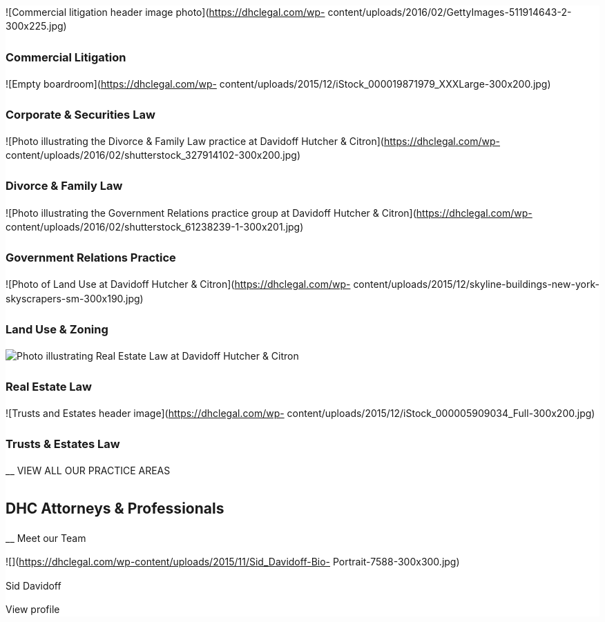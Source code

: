 ![Commercial litigation header image photo](https://dhclegal.com/wp-
content/uploads/2016/02/GettyImages-511914643-2-300x225.jpg)

###  Commercial Litigation

![Empty boardroom](https://dhclegal.com/wp-
content/uploads/2015/12/iStock_000019871979_XXXLarge-300x200.jpg)

###  Corporate & Securities Law

![Photo illustrating the Divorce & Family Law practice at Davidoff Hutcher &
Citron](https://dhclegal.com/wp-
content/uploads/2016/02/shutterstock_327914102-300x200.jpg)

###  Divorce & Family Law

![Photo illustrating the Government Relations practice group at Davidoff
Hutcher & Citron](https://dhclegal.com/wp-
content/uploads/2016/02/shutterstock_61238239-1-300x201.jpg)

###  Government Relations Practice

![Photo of Land Use at Davidoff Hutcher & Citron](https://dhclegal.com/wp-
content/uploads/2015/12/skyline-buildings-new-york-skyscrapers-sm-300x190.jpg)

###  Land Use & Zoning

![Photo illustrating Real Estate Law at Davidoff Hutcher &
Citron](https://dhclegal.com/wp-content/uploads/2015/12/3621-300x200.jpg)

###  Real Estate Law

![Trusts and Estates header image](https://dhclegal.com/wp-
content/uploads/2015/12/iStock_000005909034_Full-300x200.jpg)

###  Trusts & Estates Law

__ VIEW ALL OUR PRACTICE AREAS

## DHC Attorneys & Professionals

__ Meet our Team

![](https://dhclegal.com/wp-content/uploads/2015/11/Sid_Davidoff-Bio-
Portrait-7588-300x300.jpg)

Sid Davidoff

View profile
